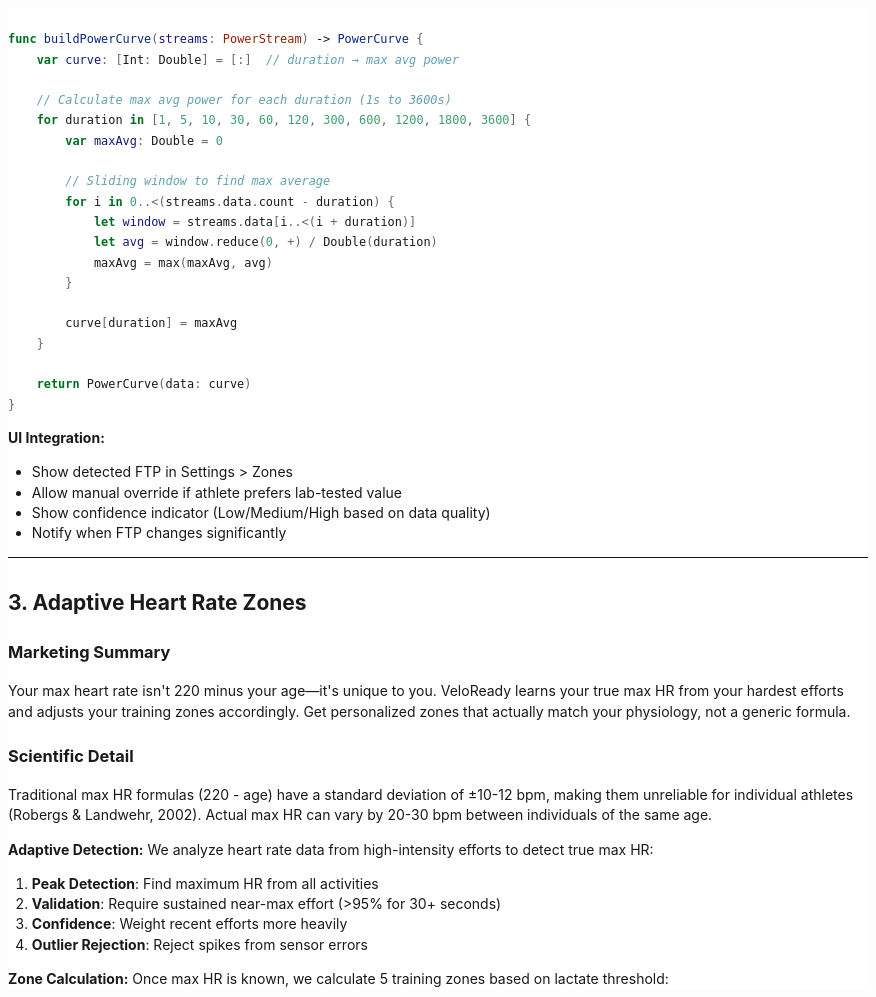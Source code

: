 ```swift

func buildPowerCurve(streams: PowerStream) -> PowerCurve {
    var curve: [Int: Double] = [:]  // duration → max avg power
    
    // Calculate max avg power for each duration (1s to 3600s)
    for duration in [1, 5, 10, 30, 60, 120, 300, 600, 1200, 1800, 3600] {
        var maxAvg: Double = 0
        
        // Sliding window to find max average
        for i in 0..<(streams.data.count - duration) {
            let window = streams.data[i..<(i + duration)]
            let avg = window.reduce(0, +) / Double(duration)
            maxAvg = max(maxAvg, avg)
        }
        
        curve[duration] = maxAvg
    }
    
    return PowerCurve(data: curve)
}
```

**UI Integration:**
- Show detected FTP in Settings > Zones
- Allow manual override if athlete prefers lab-tested value
- Show confidence indicator (Low/Medium/High based on data quality)
- Notify when FTP changes significantly

---

## 3. Adaptive Heart Rate Zones

### Marketing Summary
Your max heart rate isn't 220 minus your age—it's unique to you. VeloReady learns your true max HR from your hardest efforts and adjusts your training zones accordingly. Get personalized zones that actually match your physiology, not a generic formula.

### Scientific Detail
Traditional max HR formulas (220 - age) have a standard deviation of ±10-12 bpm, making them unreliable for individual athletes (Robergs & Landwehr, 2002). Actual max HR can vary by 20-30 bpm between individuals of the same age.

**Adaptive Detection:**
We analyze heart rate data from high-intensity efforts to detect true max HR:

1. **Peak Detection**: Find maximum HR from all activities
2. **Validation**: Require sustained near-max effort (>95% for 30+ seconds)
3. **Confidence**: Weight recent efforts more heavily
4. **Outlier Rejection**: Reject spikes from sensor errors

**Zone Calculation:**
Once max HR is known, we calculate 5 training zones based on lactate threshold:
